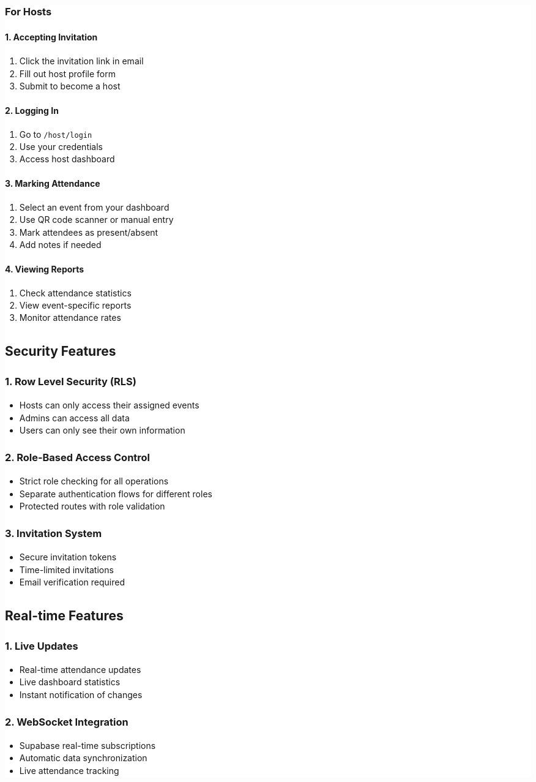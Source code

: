 ### For Hosts

#### 1. Accepting Invitation
1. Click the invitation link in email
2. Fill out host profile form
3. Submit to become a host

#### 2. Logging In
1. Go to `/host/login`
2. Use your credentials
3. Access host dashboard

#### 3. Marking Attendance
1. Select an event from your dashboard
2. Use QR code scanner or manual entry
3. Mark attendees as present/absent
4. Add notes if needed

#### 4. Viewing Reports
1. Check attendance statistics
2. View event-specific reports
3. Monitor attendance rates

## Security Features

### 1. Row Level Security (RLS)
- Hosts can only access their assigned events
- Admins can access all data
- Users can only see their own information

### 2. Role-Based Access Control
- Strict role checking for all operations
- Separate authentication flows for different roles
- Protected routes with role validation

### 3. Invitation System
- Secure invitation tokens
- Time-limited invitations
- Email verification required

## Real-time Features

### 1. Live Updates
- Real-time attendance updates
- Live dashboard statistics
- Instant notification of changes

### 2. WebSocket Integration
- Supabase real-time subscriptions
- Automatic data synchronization
- Live attendance tracking
